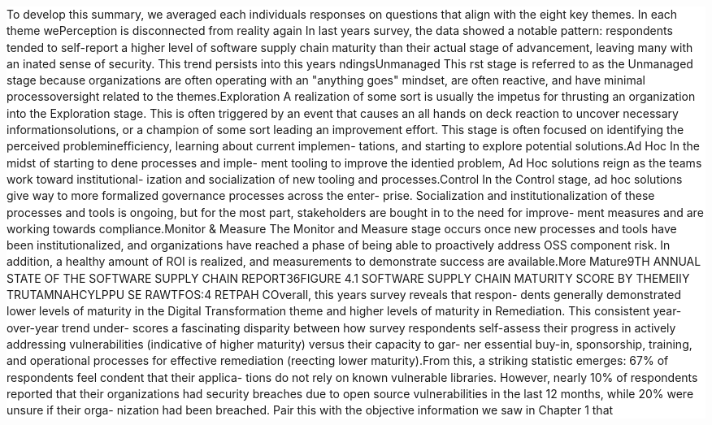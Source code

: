 To develop this summary, we averaged each 
individuals responses on questions that align 
with the eight key themes. In each theme wePerception is disconnected 
from reality again
In last years survey, the data showed a notable 
pattern: respondents tended to self\-report a 
higher level of software supply chain maturity 
than their actual stage of advancement, leaving 
many with an inated sense of security. This 
trend persists into this years ndingsUnmanaged 
This rst stage is referred to as the Unmanaged stage 
because organizations are often operating with an 
"anything goes" mindset, are often reactive, and have 
minimal processoversight related to the themes.Exploration
A realization of some sort is usually the impetus for thrusting 
an organization into the Exploration stage. This is often 
triggered by an event that causes an all hands on deck 
reaction to uncover necessary informationsolutions, or 
a champion of some sort leading an improvement effort. 
This stage is often focused on identifying the perceived 
probleminefficiency, learning about current implemen\-
tations, and starting to explore potential solutions.Ad Hoc 
In the midst of starting to dene processes and imple\-
ment tooling to improve the identied problem, Ad Hoc 
solutions reign as the teams work toward institutional\-
ization and socialization of new tooling and processes.Control
In the Control stage, ad hoc solutions give way to more 
formalized governance processes across the enter\-
prise. Socialization and institutionalization of these 
processes and tools is ongoing, but for the most part, 
stakeholders are bought in to the need for improve\-
ment measures and are working towards compliance.Monitor \& Measure
The Monitor and Measure stage occurs once new 
processes and tools have been institutionalized, 
and organizations have reached a phase of being 
able to proactively address OSS component risk. In 
addition, a healthy amount of ROI is realized, and 
measurements to demonstrate success are available.More Mature9TH ANNUAL STATE OF THE SOFTWARE SUPPLY CHAIN REPORT36FIGURE 4\.1 
SOFTWARE SUPPLY CHAIN MATURITY SCORE BY THEMEIIY
TRUTAMNAHCYLPPU
SE
RAWTFOS:4
RETPAH
COverall, this years survey reveals that respon\-
dents generally demonstrated lower levels of 
maturity in the Digital Transformation theme 
and higher levels of maturity in Remediation. 
This consistent year\-over\-year trend under\-
scores a fascinating disparity between how 
survey respondents self\-assess their progress 
in actively addressing vulnerabilities (indicative 
of higher maturity) versus their capacity to gar\-
ner essential buy\-in, sponsorship, training, and 
operational processes for effective remediation 
(reecting lower maturity).From this, a striking statistic emerges: 67% of 
respondents feel condent that their applica\-
tions do not rely on known vulnerable libraries. 
However, nearly 10% of respondents reported 
that their organizations had security breaches 
due to open source vulnerabilities in the last 12 
months, while 20% were unsure if their orga\-
nization had been breached. Pair this with the 
objective information we saw in Chapter 1 that 